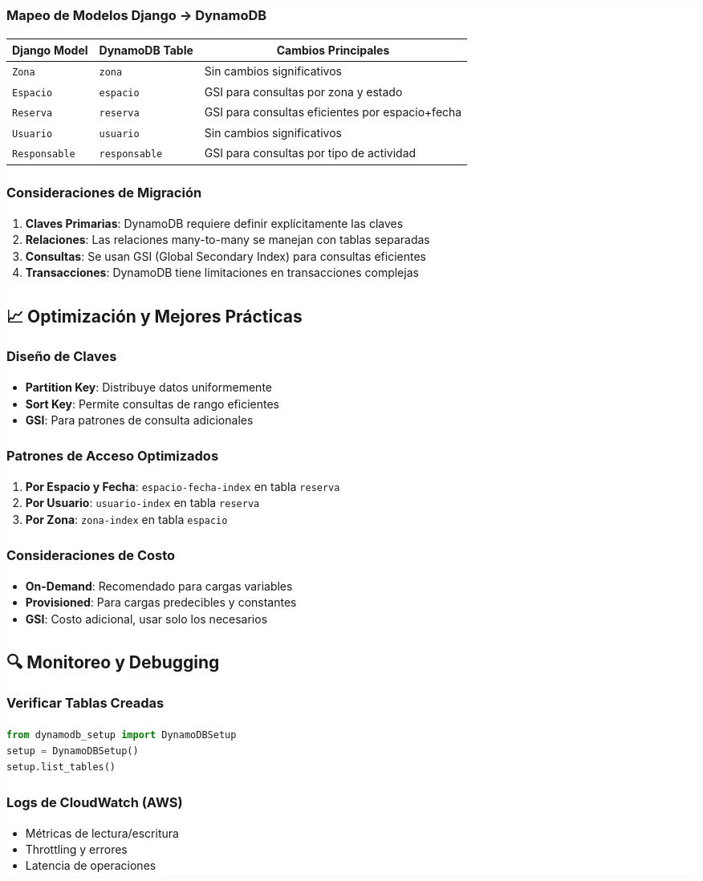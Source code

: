 ### Mapeo de Modelos Django → DynamoDB

| Django Model | DynamoDB Table | Cambios Principales |
|-------------|---------------|-------------------|
| `Zona` | `zona` | Sin cambios significativos |
| `Espacio` | `espacio` | GSI para consultas por zona y estado |
| `Reserva` | `reserva` | GSI para consultas eficientes por espacio+fecha |
| `Usuario` | `usuario` | Sin cambios significativos |
| `Responsable` | `responsable` | GSI para consultas por tipo de actividad |

### Consideraciones de Migración

1. **Claves Primarias**: DynamoDB requiere definir explícitamente las claves
2. **Relaciones**: Las relaciones many-to-many se manejan con tablas separadas
3. **Consultas**: Se usan GSI (Global Secondary Index) para consultas eficientes
4. **Transacciones**: DynamoDB tiene limitaciones en transacciones complejas

## 📈 Optimización y Mejores Prácticas

### Diseño de Claves
- **Partition Key**: Distribuye datos uniformemente
- **Sort Key**: Permite consultas de rango eficientes
- **GSI**: Para patrones de consulta adicionales

### Patrones de Acceso Optimizados
1. **Por Espacio y Fecha**: `espacio-fecha-index` en tabla `reserva`
2. **Por Usuario**: `usuario-index` en tabla `reserva`
3. **Por Zona**: `zona-index` en tabla `espacio`

### Consideraciones de Costo
- **On-Demand**: Recomendado para cargas variables
- **Provisioned**: Para cargas predecibles y constantes
- **GSI**: Costo adicional, usar solo los necesarios

## 🔍 Monitoreo y Debugging

### Verificar Tablas Creadas
```python
from dynamodb_setup import DynamoDBSetup
setup = DynamoDBSetup()
setup.list_tables()
```

### Logs de CloudWatch (AWS)
- Métricas de lectura/escritura
- Throttling y errores
- Latencia de operaciones
